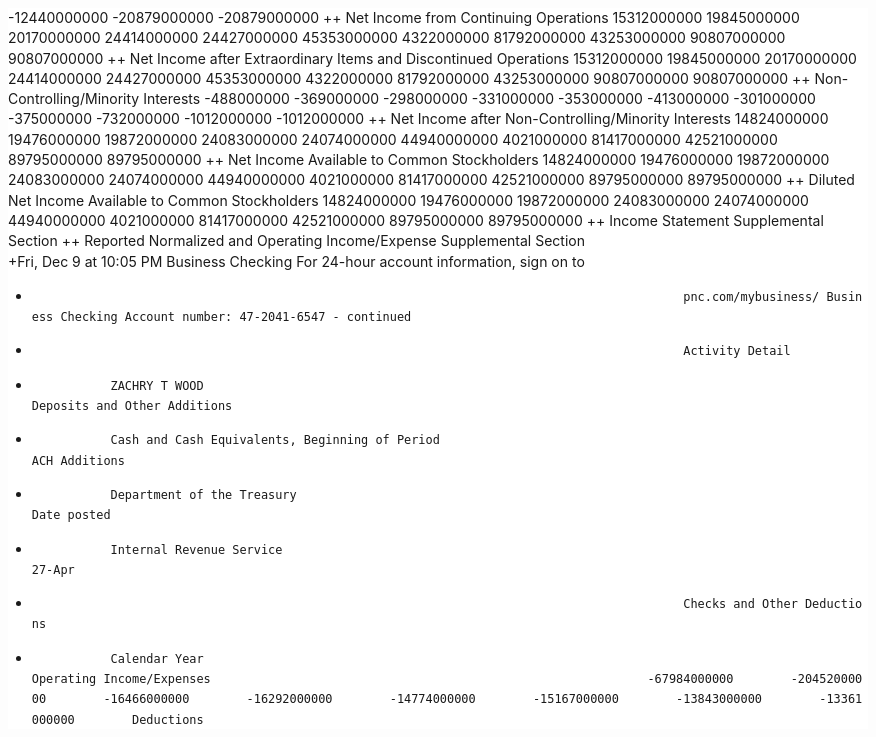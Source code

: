 -12440000000        -20879000000        -20879000000                                                                                                                         ++        Net Income from Continuing Operations        15312000000        19845000000        20170000000        24414000000        24427000000        45353000000        4322000000        81792000000        43253000000        90807000000        90807000000                                                                                                                         ++        Net Income after Extraordinary Items and Discontinued Operations        15312000000        19845000000        20170000000        24414000000        24427000000        45353000000        4322000000        81792000000        43253000000        90807000000        90807000000                                                                                                                         ++        Non-Controlling/Minority Interests        -488000000        -369000000        -298000000        -331000000        -353000000        -413000000        -301000000        -375000000        -732000000        -1012000000        -1012000000                                                                                                                         ++        Net Income after Non-Controlling/Minority Interests        14824000000        19476000000        19872000000        24083000000        24074000000        44940000000        4021000000        81417000000        42521000000        89795000000        89795000000                                                                                                                         ++        Net Income Available to Common Stockholders        14824000000        19476000000        19872000000        24083000000        24074000000        44940000000        4021000000        81417000000        42521000000        89795000000        89795000000                                                                                                                         ++        Diluted Net Income Available to Common Stockholders        14824000000        19476000000        19872000000        24083000000        24074000000        44940000000        4021000000        81417000000        42521000000        89795000000        89795000000                                                                                                                         ++        Income Statement Supplemental Section                                                                                                                                                                                                                 ++         Reported Normalized and Operating Income/Expense Supplemental Section                                                                                                                                                                    
+Fri, Dec 9 at 10:05 PM                                                                                                Business Checking For 24-hour account information, sign on to                                                                                
+                                                                                                pnc.com/mybusiness/ Business Checking Account number: 47-2041-6547 - continued                                                                                
+                                                                                                Activity Detail                                                                                
+                ZACHRY T WOOD                                                                                                                                                        Deposits and Other Additions                                                                                
+                Cash and Cash Equivalents, Beginning of Period                                                                                                                                                        ACH Additions                                                                                
+                Department of the Treasury                                                                                                                                                        Date posted                                                                                
+                Internal Revenue Service                                                                                                                                                        27-Apr        
+                                                                                                Checks and Other Deductions                                                                                
+                Calendar Year                                                                                                                                                Operating Income/Expenses                                                             -67984000000        -20452000000        -16466000000        -16292000000        -14774000000        -15167000000        -13843000000        -13361000000        Deductions                                                                                